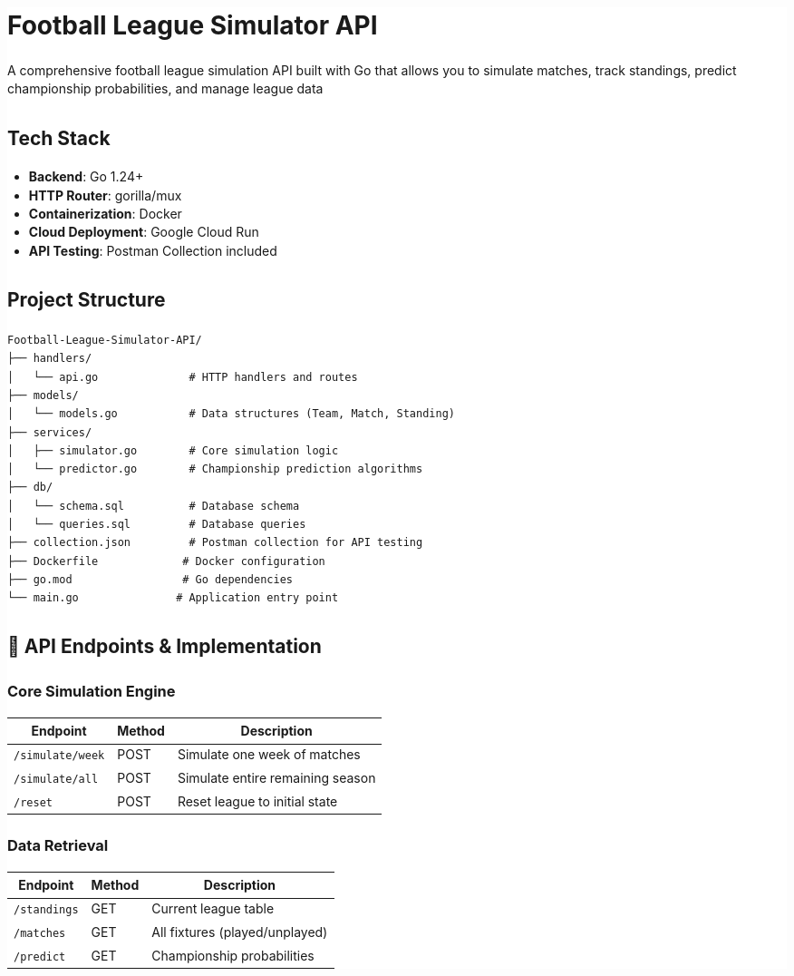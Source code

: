 # Football League Simulator API

A comprehensive football league simulation API built with Go that allows you to simulate matches, track standings, predict championship probabilities, and manage league data

## Tech Stack

- **Backend**: Go 1.24+
- **HTTP Router**: gorilla/mux
- **Containerization**: Docker
- **Cloud Deployment**: Google Cloud Run
- **API Testing**: Postman Collection included

## Project Structure

```
Football-League-Simulator-API/
├── handlers/
│   └── api.go              # HTTP handlers and routes
├── models/
│   └── models.go           # Data structures (Team, Match, Standing)
├── services/
│   ├── simulator.go        # Core simulation logic
│   └── predictor.go        # Championship prediction algorithms
├── db/
│   └── schema.sql          # Database schema
│   └── queries.sql         # Database queries
├── collection.json         # Postman collection for API testing
├── Dockerfile             # Docker configuration
├── go.mod                 # Go dependencies
└── main.go               # Application entry point
```

## 🚀 API Endpoints & Implementation

### Core Simulation Engine
| Endpoint | Method | Description |
|----------|--------|-------------|
| `/simulate/week` | POST | Simulate one week of matches
| `/simulate/all` | POST | Simulate entire remaining season
| `/reset` | POST | Reset league to initial state

### Data Retrieval  
| Endpoint | Method | Description |
|----------|--------|-------------|
| `/standings` | GET | Current league table |
| `/matches` | GET | All fixtures (played/unplayed) |
| `/predict` | GET | Championship probabilities |
